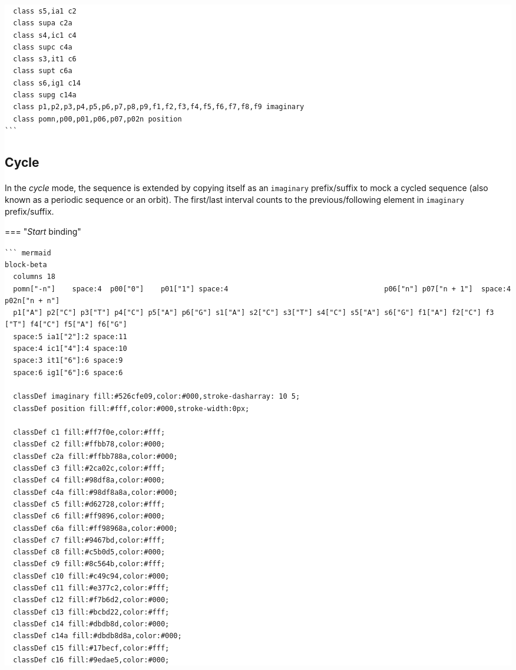       class s5,ia1 c2
      class supa c2a
      class s4,ic1 c4
      class supc c4a
      class s3,it1 c6
      class supt c6a
      class s6,ig1 c14
      class supg c14a
      class p1,p2,p3,p4,p5,p6,p7,p8,p9,f1,f2,f3,f4,f5,f6,f7,f8,f9 imaginary
      class pomn,p00,p01,p06,p07,p02n position
    ```


## Cycle

In the $cycle$ mode, the sequence is extended by copying itself as an `imaginary` prefix/suffix to mock a cycled sequence (also known as a periodic sequence or an orbit). The first/last interval counts to the previous/following element in `imaginary` prefix/suffix.


=== "$Start$ binding"

    ``` mermaid
    block-beta
      columns 18
      pomn["-n"]    space:4  p00["0"]    p01["1"] space:4                                     p06["n"] p07["n + 1"]  space:4 p02n["n + n"]
      p1["A"] p2["C"] p3["T"] p4["C"] p5["A"] p6["G"] s1["A"] s2["C"] s3["T"] s4["C"] s5["A"] s6["G"] f1["A"] f2["C"] f3["T"] f4["C"] f5["A"] f6["G"]
      space:5 ia1["2"]:2 space:11
      space:4 ic1["4"]:4 space:10
      space:3 it1["6"]:6 space:9
      space:6 ig1["6"]:6 space:6

      classDef imaginary fill:#526cfe09,color:#000,stroke-dasharray: 10 5;
      classDef position fill:#fff,color:#000,stroke-width:0px;

      classDef c1 fill:#ff7f0e,color:#fff;
      classDef c2 fill:#ffbb78,color:#000;
      classDef c2a fill:#ffbb788a,color:#000;
      classDef c3 fill:#2ca02c,color:#fff;
      classDef c4 fill:#98df8a,color:#000;
      classDef c4a fill:#98df8a8a,color:#000;
      classDef c5 fill:#d62728,color:#fff;
      classDef c6 fill:#ff9896,color:#000;
      classDef c6a fill:#ff98968a,color:#000;
      classDef c7 fill:#9467bd,color:#fff;
      classDef c8 fill:#c5b0d5,color:#000;
      classDef c9 fill:#8c564b,color:#fff;
      classDef c10 fill:#c49c94,color:#000;
      classDef c11 fill:#e377c2,color:#fff;
      classDef c12 fill:#f7b6d2,color:#000;
      classDef c13 fill:#bcbd22,color:#fff;
      classDef c14 fill:#dbdb8d,color:#000;
      classDef c14a fill:#dbdb8d8a,color:#000;
      classDef c15 fill:#17becf,color:#fff;
      classDef c16 fill:#9edae5,color:#000;
